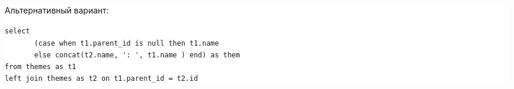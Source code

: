 Альтернативный вариант:
```
select
       (case when t1.parent_id is null then t1.name
       else concat(t2.name, ': ', t1.name ) end) as them
from themes as t1
left join themes as t2 on t1.parent_id = t2.id
```


